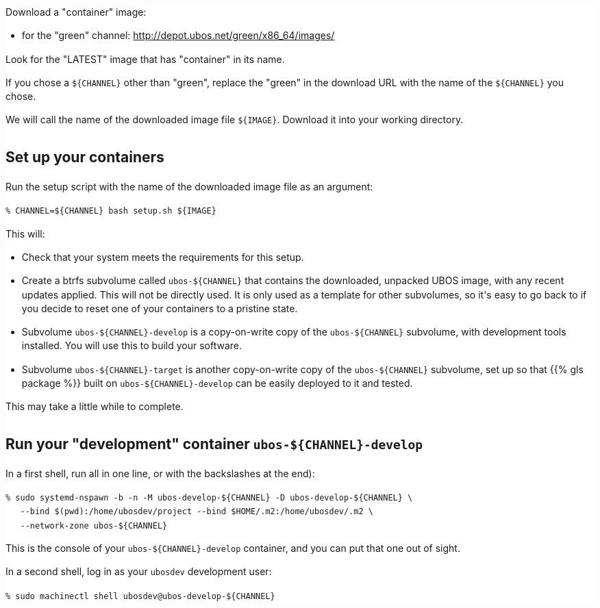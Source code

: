 Download a "container" image:

* for the "green" channel: http://depot.ubos.net/green/x86_64/images/

Look for the "LATEST" image that has "container" in its name.

If you chose a `${CHANNEL}` other than "green", replace the "green" in the download URL
with the name of the `${CHANNEL}` you chose.

We will call the name of the downloaded image file `${IMAGE}`. Download it into your
working directory.

## Set up your containers

Run the setup script with the name of the downloaded image file as an argument:

```
% CHANNEL=${CHANNEL} bash setup.sh ${IMAGE}
```

This will:

* Check that your system meets the requirements for this setup.

* Create a btrfs subvolume called `ubos-${CHANNEL}` that contains the downloaded, unpacked UBOS image,
  with any recent updates applied. This will not be directly used. It is only used as a template
  for other subvolumes, so it's easy to go back to if you decide to reset one of your containers
  to a pristine state.

* Subvolume `ubos-${CHANNEL}-develop` is a copy-on-write copy of the `ubos-${CHANNEL}` subvolume,
  with development tools installed. You will use this to build your software.

* Subvolume `ubos-${CHANNEL}-target` is another copy-on-write copy of the `ubos-${CHANNEL}`
  subvolume, set up so that {{% gls package %}} built on `ubos-${CHANNEL}-develop` can be easily
  deployed to it and tested.

This may take a little while to complete.

## Run your "development" container `ubos-${CHANNEL}-develop`

In a first shell, run all in one line, or with the backslashes at the end):

```
% sudo systemd-nspawn -b -n -M ubos-develop-${CHANNEL} -D ubos-develop-${CHANNEL} \
   --bind $(pwd):/home/ubosdev/project --bind $HOME/.m2:/home/ubosdev/.m2 \
   --network-zone ubos-${CHANNEL}
```

This is the console of your `ubos-${CHANNEL}-develop` container, and you can put that one
out of sight.

In a second shell, log in as your `ubosdev` development user:

```
% sudo machinectl shell ubosdev@ubos-develop-${CHANNEL}
```
